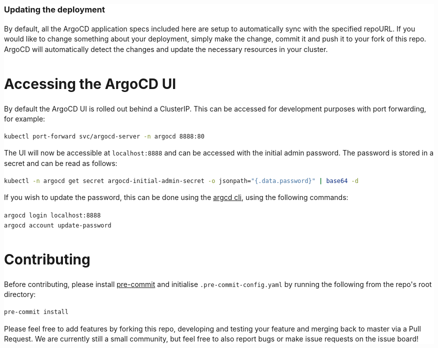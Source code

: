 ### Updating the deployment

By default, all the ArgoCD application specs included here are
setup to automatically sync with the specified repoURL.
If you would like to change something about your deployment,
simply make the change, commit it and push it to your fork
of this repo. ArgoCD will automatically detect the changes
and update the necessary resources in your cluster.


# Accessing the ArgoCD UI

By default the ArgoCD UI is rolled out behind a ClusterIP. This can be accessed for development purposes with port forwarding, for example:

```bash
kubectl port-forward svc/argocd-server -n argocd 8888:80
```

The UI will now be accessible at `localhost:8888` and can be accessed with the initial admin password. The password is stored in a secret and can be read as follows:

```bash
kubectl -n argocd get secret argocd-initial-admin-secret -o jsonpath="{.data.password}" | base64 -d
```

If you wish to update the password, this can be done using the [argcd cli](https://github.com/argoproj/argo-cd/releases/latest), using the following commands:
```bash
argocd login localhost:8888
argocd account update-password
```



# Contributing

Before contributing, please install [pre-commit](https://pre-commit.com/) and initialise `.pre-commit-config.yaml` by running the following from the repo's root directory:

```bash
pre-commit install
```

Please feel free to add features by forking this repo, developing and testing your feature and merging back to master via a Pull Request. We are currently still a small community, but feel free to also report bugs or make issue requests on the issue board!
